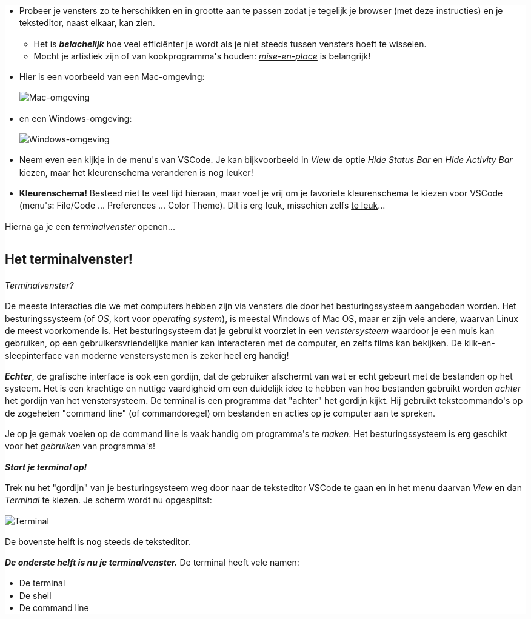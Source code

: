 * Probeer je vensters zo te herschikken en in grootte aan te passen zodat je tegelijk je browser (met deze instructies) en je teksteditor, naast elkaar, kan zien.
  * Het is ***belachelijk*** hoe veel efficiënter je wordt als je niet steeds tussen vensters hoeft te wisselen.
  * Mocht je artistiek zijn of van kookprogramma's houden: [*mise-en-place*](https://nl.wikipedia.org/wiki/Mise-en-place) is belangrijk!
* Hier is een voorbeeld van een Mac-omgeving:

  ![Mac-omgeving](images/python_intro/edit2.png)
* en een Windows-omgeving:

  ![Windows-omgeving](TODO)
* Neem even een kijkje in de menu's van VSCode. Je kan bijkvoorbeeld in *View* de optie *Hide Status Bar* en *Hide Activity Bar* kiezen, maar het kleurenschema veranderen is nog leuker!
* **Kleurenschema!** Besteed niet te veel tijd hieraan, maar voel je vrij om je favoriete kleurenschema te kiezen voor VSCode (menu's: File/Code ... Preferences ... Color Theme). Dit is erg leuk, misschien zelfs [te leuk](https://code.visualstudio.com/docs/getstarted/themes)...

Hierna ga je een *terminalvenster* openen...

## Het terminalvenster!

*Terminalvenster?*

De meeste interacties die we met computers hebben zijn via vensters die door het besturingssysteem aangeboden worden. Het besturingssysteem (of *OS*, kort voor *operating system*), is meestal Windows of Mac OS, maar er zijn vele andere, waarvan Linux de meest voorkomende is. Het besturingsysteem dat je gebruikt voorziet in een *venstersysteem* waardoor je een muis kan gebruiken, op een gebruikersvriendelijke manier kan interacteren met de computer, en zelfs films kan bekijken. De klik-en-sleepinterface van moderne venstersystemen is zeker heel erg handig!

***Echter***, de grafische interface is ook een gordijn, dat de gebruiker afschermt van wat er echt gebeurt met de bestanden op het systeem. Het is een krachtige en nuttige vaardigheid om een duidelijk idee te hebben van hoe bestanden gebruikt worden *achter* het gordijn van het venstersysteem. De terminal is een programma dat "achter" het gordijn kijkt. Hij gebruikt tekstcommando's op de zogeheten "command line" (of commandoregel) om bestanden en acties op je computer aan te spreken.

Je op je gemak voelen op de command line is vaak handig om programma's te *maken*. Het besturingssysteem is erg geschikt voor het *gebruiken* van programma's!

***Start je terminal op!***

Trek nu het "gordijn" van je besturingsysteem weg door naar de teksteditor VSCode te gaan en in het menu daarvan *View* en dan *Terminal* te kiezen. Je scherm wordt nu opgesplitst:

![Terminal](images/python_intro/edit3.png)

De bovenste helft is nog steeds de teksteditor.

***De onderste helft is nu je terminalvenster.*** De terminal heeft vele namen:

* De terminal
* De shell
* De command line
